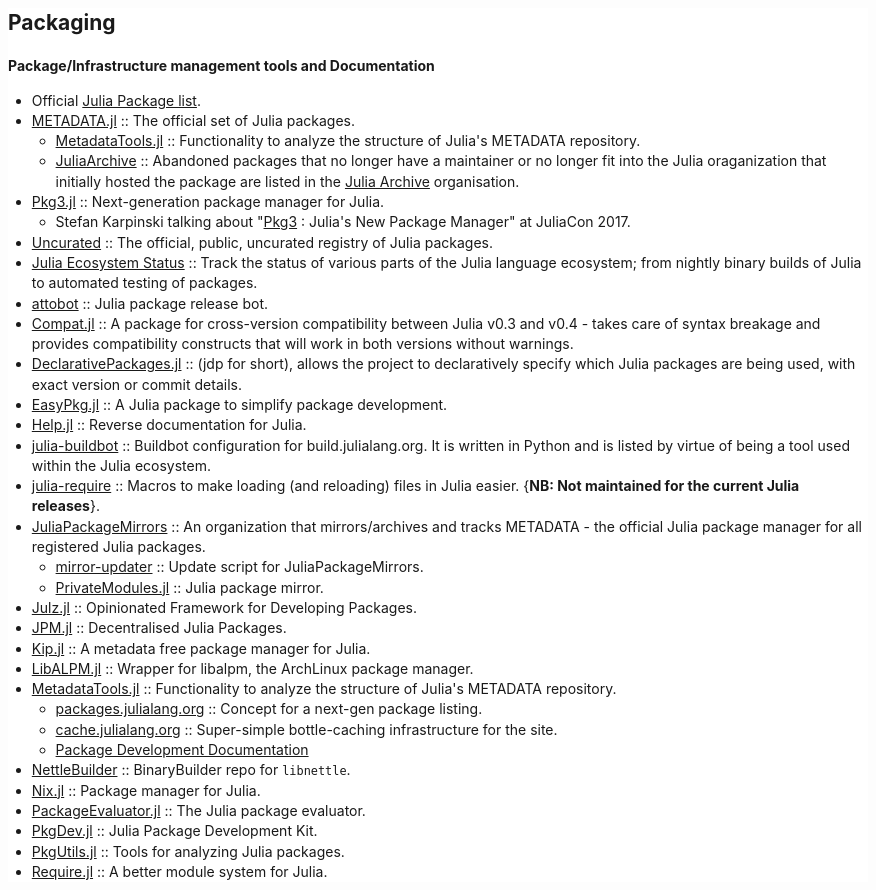 [//]: # (######################################################################)

## Packaging
__Package/Infrastructure management tools and Documentation__

+ Official [Julia Package list](http://pkg.julialang.org/).
+ [METADATA.jl](https://github.com/JuliaLang/METADATA.jl) :: The official set of Julia packages.
   + [MetadataTools.jl](https://github.com/IainNZ/MetadataTools.jl) :: Functionality to analyze the structure of Julia's METADATA repository.
   + [JuliaArchive](https://JuliaArchive.github.io) :: Abandoned packages that no longer have a maintainer or no longer fit into the Julia oraganization that initially hosted the package are listed in the [Julia Archive](https://github.com/JuliaArchive) organisation.
+ [Pkg3.jl](https://github.com/StefanKarpinski/Pkg3.jl) :: Next-generation package manager for Julia.
   * Stefan Karpinski talking about "[Pkg3](https://www.youtube.com/watch?v=-yUiLCGegJs) : Julia's New Package Manager" at JuliaCon 2017. 
+ [Uncurated](https://github.com/JuliaRegistries/Uncurated) :: The official, public, uncurated registry of Julia packages.
+ [Julia Ecosystem Status](http://status.julialang.org/) :: Track the status of various parts of the Julia language ecosystem; from nightly binary builds of Julia to automated testing of packages.
+ [attobot]( https://github.com/attobot/attobot) :: Julia package release bot.
+ [Compat.jl](https://github.com/JuliaLang/Compat.jl) :: A package for cross-version compatibility between Julia v0.3 and v0.4 - takes care of syntax breakage and provides compatibility constructs that will work in both versions without warnings.       
+ [DeclarativePackages.jl](https://github.com/rened/DeclarativePackages.jl) :: (jdp for short), allows the project to declaratively specify which Julia packages are being used, with exact version or commit details.
+ [EasyPkg.jl](https://github.com/oschulz/EasyPkg.jl) :: A Julia package to simplify package development.
+ [Help.jl](https://github.com/nkottary/Help.jl) :: Reverse documentation for Julia.
+ [julia-buildbot](https://github.com/staticfloat/julia-buildbot) :: Buildbot configuration for build.julialang.org. It is written in Python and is listed by virtue of being a tool used within the Julia ecosystem.
+ [julia-require](https://github.com/MetalNinjas/julia-require) :: Macros to make loading (and reloading) files in Julia easier. {__NB: Not maintained for the current Julia releases__}.
+ [JuliaPackageMirrors](https://github.com/JuliaPackageMirrors) :: An organization that mirrors/archives and tracks METADATA - the official Julia package manager for all registered Julia packages.
    + [mirror-updater](https://github.com/JuliaPackageMirrors/mirror-updater) :: Update script for JuliaPackageMirrors.
    + [PrivateModules.jl](https://github.com/JuliaPackageMirrors/PrivateModules.jl) :: Julia package mirror.
+ [Julz.jl](https://github.com/djsegal/Julz.jl) :: Opinionated Framework for Developing Packages.
+ [JPM.jl](https://github.com/MikeInnes/JPM.jl) :: Decentralised Julia Packages.
+ [Kip.jl](https://github.com/jkroso/Kip.jl) :: A metadata free package manager for Julia.
+ [LibALPM.jl](https://github.com/yuyichao/LibALPM.jl) :: Wrapper for libalpm, the ArchLinux package manager.
+ [MetadataTools.jl](https://github.com/JuliaPackaging/MetadataTools.jl) :: Functionality to analyze the structure of Julia's METADATA repository.
   - [packages.julialang.org](https://github.com/IainNZ/packages.julialang.org) :: Concept for a next-gen package listing.
   - [cache.julialang.org](https://github.com/staticfloat/cache.julialang.org) :: Super-simple bottle-caching infrastructure for the site.
   - [Package Development Documentation](http://docs.julialang.org/en/latest/manual/packages/#package-development)   
+ [NettleBuilder](https://github.com/staticfloat/NettleBuilder/) :: BinaryBuilder repo for `libnettle`.
+ [Nix.jl](https://github.com/JuliaPackaging/Nix.jl) :: Package manager for Julia.
+ [PackageEvaluator.jl](https://github.com/IainNZ/PackageEvaluator.jl) :: The Julia package evaluator.
+ [PkgDev.jl](https://github.com/JuliaLang/PkgDev.jl) :: Julia Package Development Kit.
+ [PkgUtils.jl](https://github.com/johnmyleswhite/PkgUtils.jl) :: Tools for analyzing Julia packages.
+ [Require.jl](https://github.com/jkroso/Require.jl) :: A better module system for Julia.

[//]: # ( Platform independent comment line between multiple sub-sections )
[//]: # ( Platform independent comment line between multiple sub-sections )